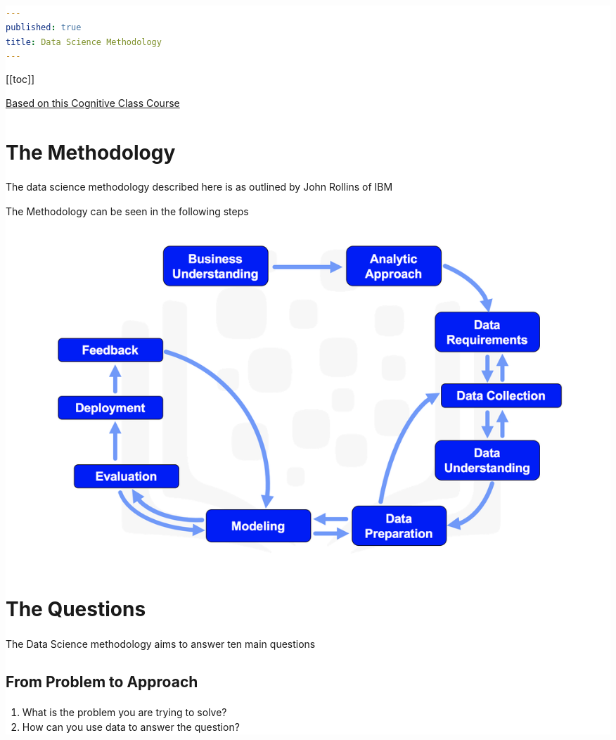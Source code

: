 ```yaml
---
published: true
title: Data Science Methodology
---
```


[[toc]]

[Based on this Cognitive Class Course](https://cognitiveclass.ai/courses/data-science-methodology-2/)

# The Methodology

The data science methodology described here is as outlined by John Rollins of IBM

The Methodology can be seen in the following steps

![Data Science Methodology (Cognitive Class)](/content/docs/assets/datascience_methodology_flowchart.png)

# The Questions

The Data Science methodology aims to answer ten main questions

## From Problem to Approach

1. What is the problem you are trying to solve?
2. How can you use data to answer the question?
